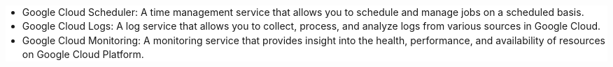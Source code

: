- Google Cloud Scheduler: A time management service that allows you to schedule and manage jobs on a scheduled basis.
- Google Cloud Logs: A log service that allows you to collect, process, and analyze logs from various sources in Google Cloud.
- Google Cloud Monitoring: A monitoring service that provides insight into the health, performance, and availability of resources on Google Cloud Platform.
